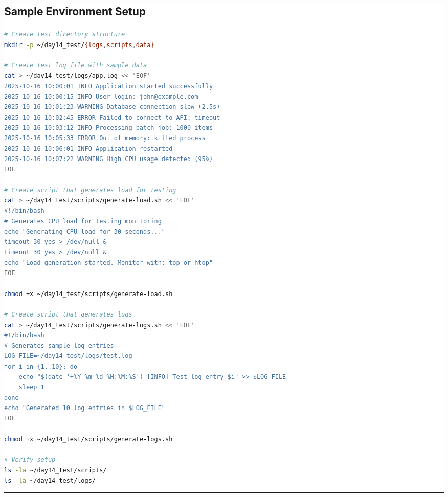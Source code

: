 ## Sample Environment Setup

```bash
# Create test directory structure
mkdir -p ~/day14_test/{logs,scripts,data}

# Create test log file with sample data
cat > ~/day14_test/logs/app.log << 'EOF'
2025-10-16 10:00:01 INFO Application started successfully
2025-10-16 10:00:15 INFO User login: john@example.com
2025-10-16 10:01:23 WARNING Database connection slow (2.5s)
2025-10-16 10:02:45 ERROR Failed to connect to API: timeout
2025-10-16 10:03:12 INFO Processing batch job: 1000 items
2025-10-16 10:05:33 ERROR Out of memory: killed process
2025-10-16 10:06:01 INFO Application restarted
2025-10-16 10:07:22 WARNING High CPU usage detected (95%)
EOF

# Create script that generates load for testing
cat > ~/day14_test/scripts/generate-load.sh << 'EOF'
#!/bin/bash
# Generates CPU load for testing monitoring
echo "Generating CPU load for 30 seconds..."
timeout 30 yes > /dev/null &
timeout 30 yes > /dev/null &
echo "Load generation started. Monitor with: top or htop"
EOF

chmod +x ~/day14_test/scripts/generate-load.sh

# Create script that generates logs
cat > ~/day14_test/scripts/generate-logs.sh << 'EOF'
#!/bin/bash
# Generates sample log entries
LOG_FILE=~/day14_test/logs/test.log
for i in {1..10}; do
    echo "$(date '+%Y-%m-%d %H:%M:%S') [INFO] Test log entry $i" >> $LOG_FILE
    sleep 1
done
echo "Generated 10 log entries in $LOG_FILE"
EOF

chmod +x ~/day14_test/scripts/generate-logs.sh

# Verify setup
ls -la ~/day14_test/scripts/
ls -la ~/day14_test/logs/
```

---
